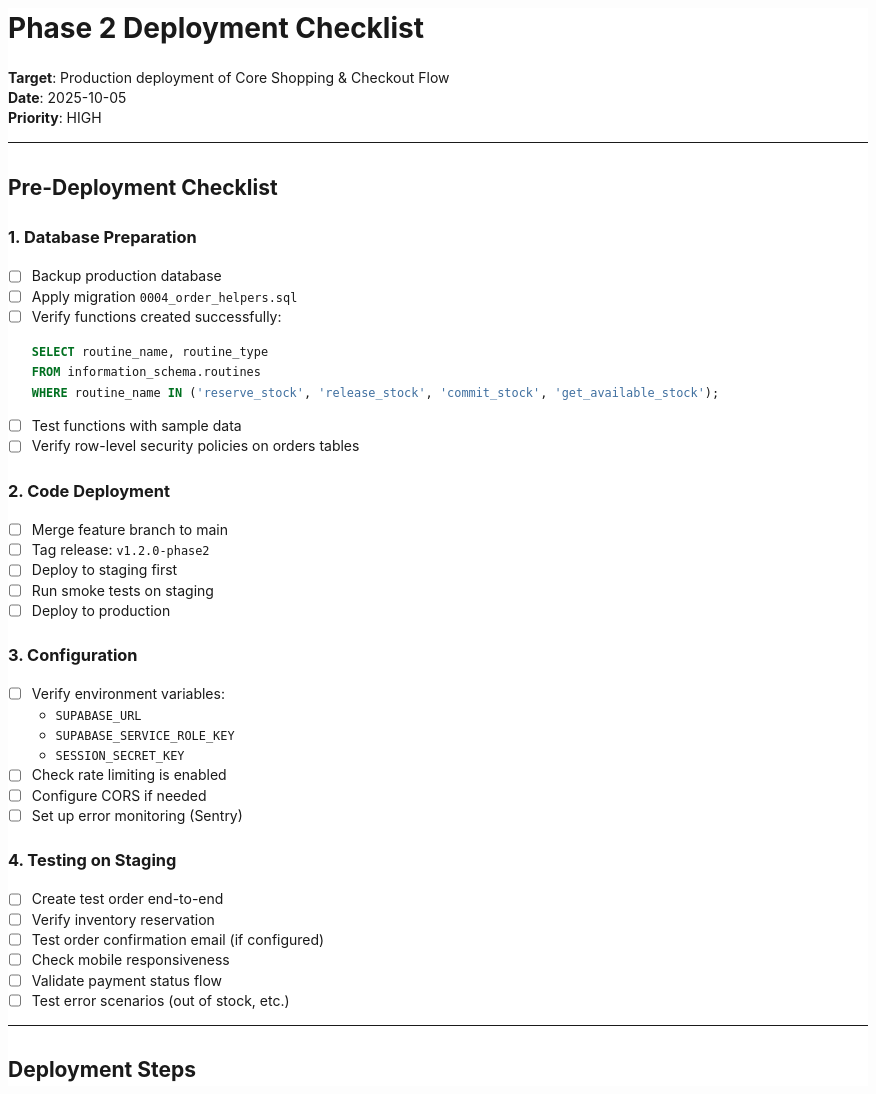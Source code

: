 # Phase 2 Deployment Checklist

**Target**: Production deployment of Core Shopping & Checkout Flow  
**Date**: 2025-10-05  
**Priority**: HIGH

---

## Pre-Deployment Checklist

### 1. Database Preparation
- [ ] Backup production database
- [ ] Apply migration `0004_order_helpers.sql`
- [ ] Verify functions created successfully:
  ```sql
  SELECT routine_name, routine_type 
  FROM information_schema.routines 
  WHERE routine_name IN ('reserve_stock', 'release_stock', 'commit_stock', 'get_available_stock');
  ```
- [ ] Test functions with sample data
- [ ] Verify row-level security policies on orders tables

### 2. Code Deployment
- [ ] Merge feature branch to main
- [ ] Tag release: `v1.2.0-phase2`
- [ ] Deploy to staging first
- [ ] Run smoke tests on staging
- [ ] Deploy to production

### 3. Configuration
- [ ] Verify environment variables:
  - `SUPABASE_URL`
  - `SUPABASE_SERVICE_ROLE_KEY`
  - `SESSION_SECRET_KEY`
- [ ] Check rate limiting is enabled
- [ ] Configure CORS if needed
- [ ] Set up error monitoring (Sentry)

### 4. Testing on Staging
- [ ] Create test order end-to-end
- [ ] Verify inventory reservation
- [ ] Test order confirmation email (if configured)
- [ ] Check mobile responsiveness
- [ ] Validate payment status flow
- [ ] Test error scenarios (out of stock, etc.)

---

## Deployment Steps

